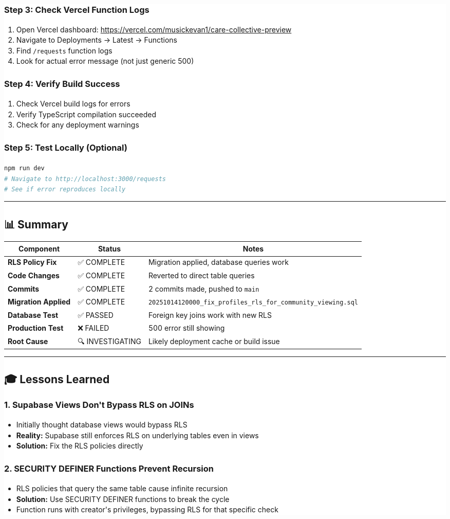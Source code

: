 ### Step 3: Check Vercel Function Logs
1. Open Vercel dashboard: https://vercel.com/musickevan1/care-collective-preview
2. Navigate to Deployments → Latest → Functions
3. Find `/requests` function logs
4. Look for actual error message (not just generic 500)

### Step 4: Verify Build Success
1. Check Vercel build logs for errors
2. Verify TypeScript compilation succeeded
3. Check for any deployment warnings

### Step 5: Test Locally (Optional)
```bash
npm run dev
# Navigate to http://localhost:3000/requests
# See if error reproduces locally
```

---

## 📊 Summary

| Component | Status | Notes |
|-----------|--------|-------|
| **RLS Policy Fix** | ✅ COMPLETE | Migration applied, database queries work |
| **Code Changes** | ✅ COMPLETE | Reverted to direct table queries |
| **Commits** | ✅ COMPLETE | 2 commits made, pushed to `main` |
| **Migration Applied** | ✅ COMPLETE | `20251014120000_fix_profiles_rls_for_community_viewing.sql` |
| **Database Test** | ✅ PASSED | Foreign key joins work with new RLS |
| **Production Test** | ❌ FAILED | 500 error still showing |
| **Root Cause** | 🔍 INVESTIGATING | Likely deployment cache or build issue |

---

## 🎓 Lessons Learned

### 1. Supabase Views Don't Bypass RLS on JOINs
- Initially thought database views would bypass RLS
- **Reality:** Supabase still enforces RLS on underlying tables even in views
- **Solution:** Fix the RLS policies directly

### 2. SECURITY DEFINER Functions Prevent Recursion
- RLS policies that query the same table cause infinite recursion
- **Solution:** Use SECURITY DEFINER functions to break the cycle
- Function runs with creator's privileges, bypassing RLS for that specific check
